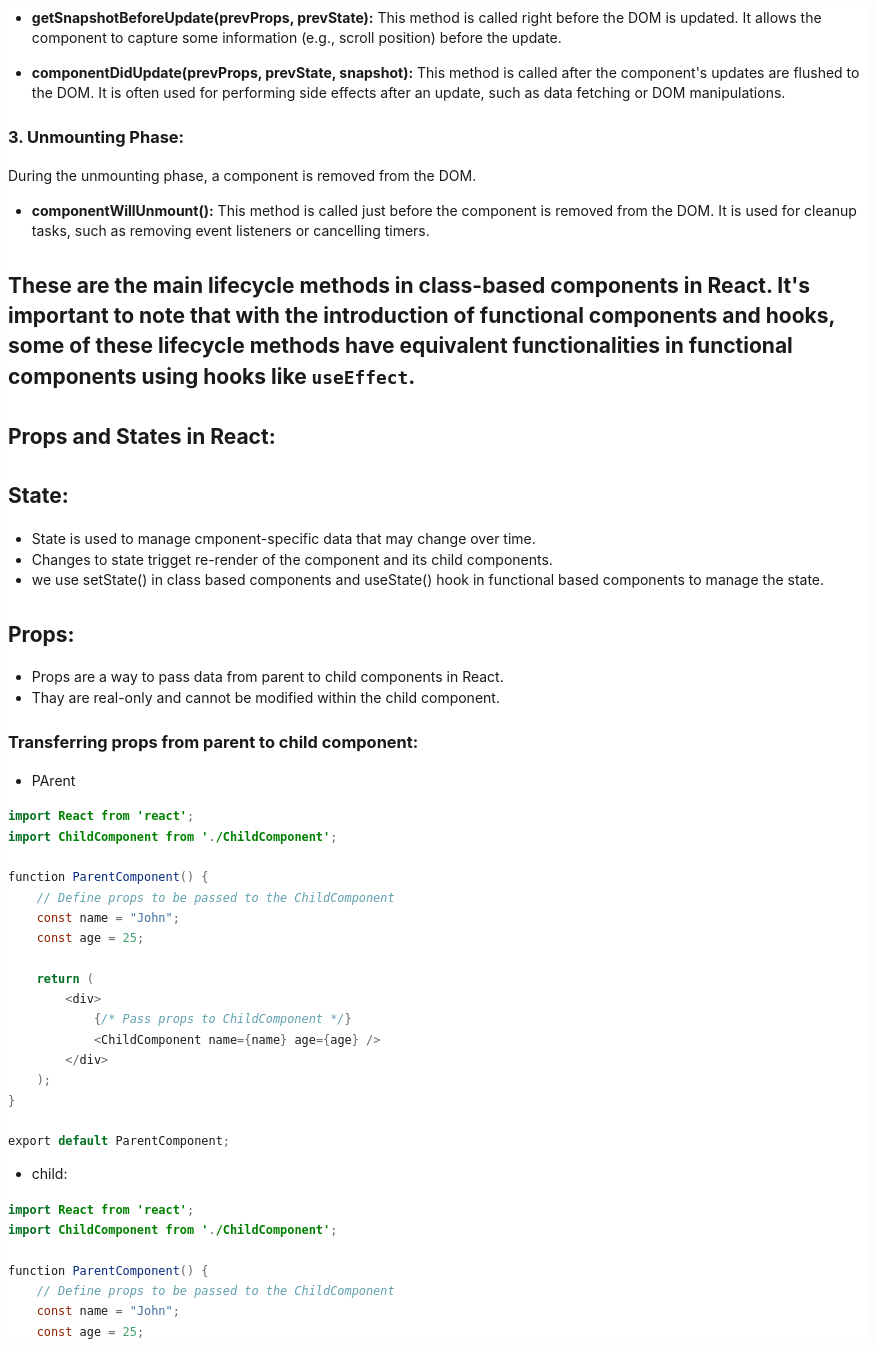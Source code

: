 - **getSnapshotBeforeUpdate(prevProps, prevState):** This method is called right before the DOM is updated. It allows the component to capture some information (e.g., scroll position) before the update.

- **componentDidUpdate(prevProps, prevState, snapshot):** This method is called after the component's updates are flushed to the DOM. It is often used for performing side effects after an update, such as data fetching or DOM manipulations.

### 3. Unmounting Phase:

During the unmounting phase, a component is removed from the DOM.

- **componentWillUnmount():** This method is called just before the component is removed from the DOM. It is used for cleanup tasks, such as removing event listeners or cancelling timers.

These are the main lifecycle methods in class-based components in React. It's important to note that with the introduction of functional components and hooks, some of these lifecycle methods have equivalent functionalities in functional components using hooks like `useEffect`.
------------------------------------------------------------------------------------------------------------------

## Props and States in React:

## State:
- State is used to manage cmponent-specific data that may change over time.
- Changes to state trigget re-render of the component and its child components.
- we use setState() in class based components and useState() hook in functional based components to manage the state.

## Props:
- Props are a way to pass data from parent to child components in React.
- Thay are real-only and cannot be modified within the child component.

### Transferring props from parent to child component:

- PArent
```java
import React from 'react';
import ChildComponent from './ChildComponent';

function ParentComponent() {
    // Define props to be passed to the ChildComponent
    const name = "John";
    const age = 25;

    return (
        <div>
            {/* Pass props to ChildComponent */}
            <ChildComponent name={name} age={age} />
        </div>
    );
}

export default ParentComponent;

```
- child:
```java
import React from 'react';
import ChildComponent from './ChildComponent';

function ParentComponent() {
    // Define props to be passed to the ChildComponent
    const name = "John";
    const age = 25;
```